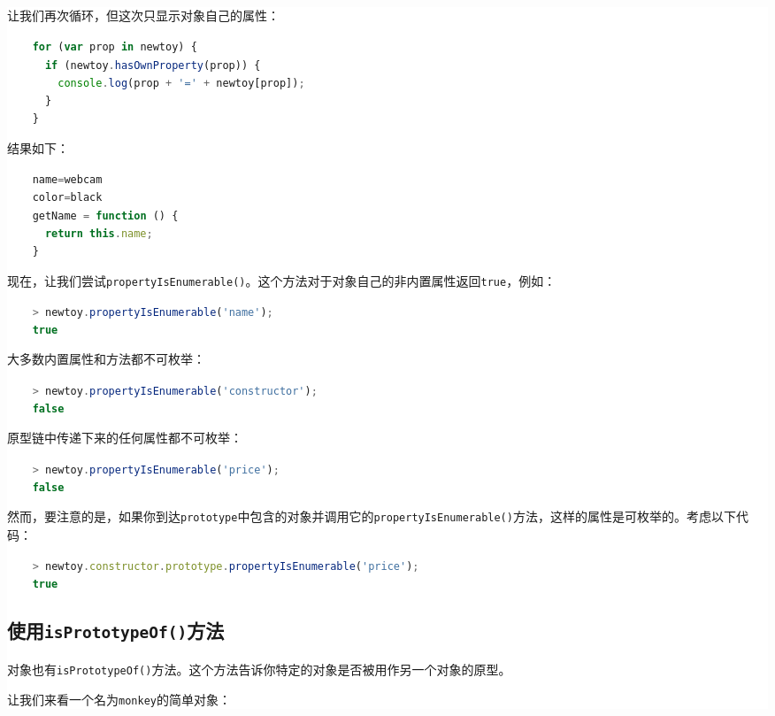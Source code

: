 让我们再次循环，但这次只显示对象自己的属性：

```js
    for (var prop in newtoy) {  
      if (newtoy.hasOwnProperty(prop)) { 
        console.log(prop + '=' + newtoy[prop]);  
      } 
    } 

```

结果如下：

```js
    name=webcam 
    color=black 
    getName = function () { 
      return this.name; 
    } 

```

现在，让我们尝试`propertyIsEnumerable()`。这个方法对于对象自己的非内置属性返回`true`，例如：

```js
    > newtoy.propertyIsEnumerable('name'); 
    true 

```

大多数内置属性和方法都不可枚举：

```js
    > newtoy.propertyIsEnumerable('constructor'); 
    false 

```

原型链中传递下来的任何属性都不可枚举：

```js
    > newtoy.propertyIsEnumerable('price'); 
    false 

```

然而，要注意的是，如果你到达`prototype`中包含的对象并调用它的`propertyIsEnumerable()`方法，这样的属性是可枚举的。考虑以下代码：

```js
    > newtoy.constructor.prototype.propertyIsEnumerable('price'); 
    true 

```

## 使用`isPrototypeOf()`方法

对象也有`isPrototypeOf()`方法。这个方法告诉你特定的对象是否被用作另一个对象的原型。

让我们来看一个名为`monkey`的简单对象：
